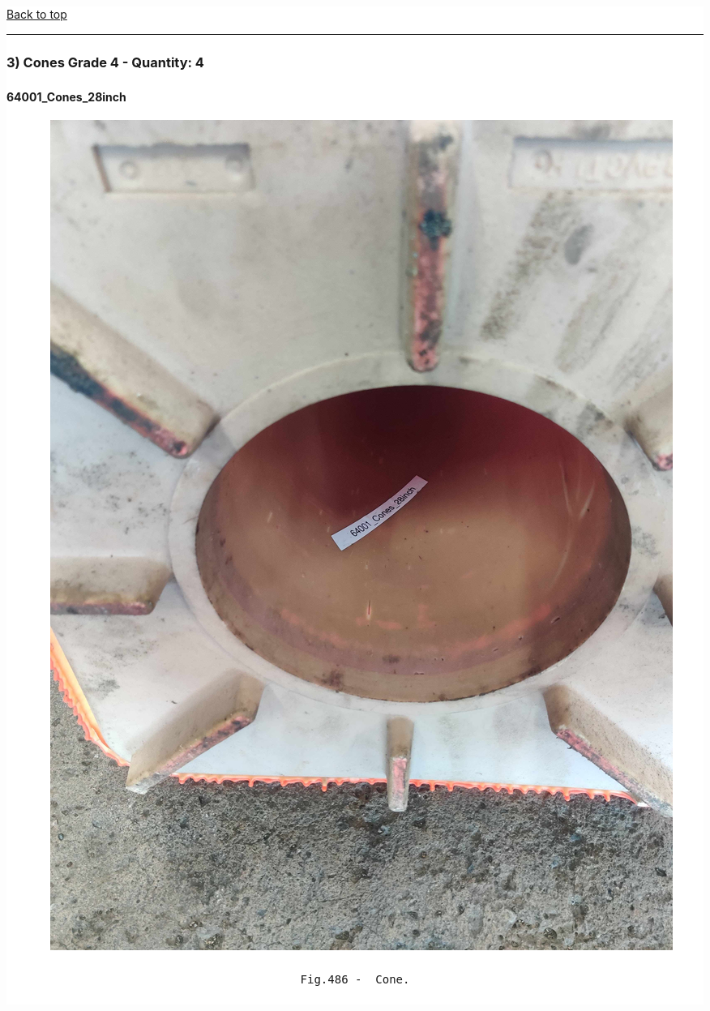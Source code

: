 <a href="#hardware_workzones_pennsylvaniaadsequipmentinventory">Back to top</a>
***

### 3) Cones Grade 4 - Quantity: 4

#### 64001_Cones_28inch

<pre align="center">
  <img src="./Images/IMG_20230711_110757.jpg">
  <figcaption>Fig.486 -  Cone.</figcaption>
</pre>
